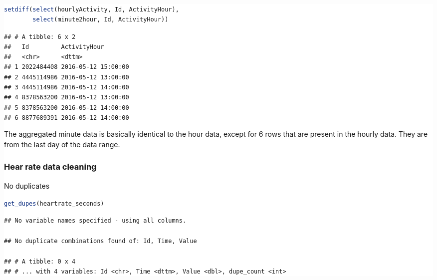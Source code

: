 ``` r
setdiff(select(hourlyActivity, Id, ActivityHour),
        select(minute2hour, Id, ActivityHour))
```

    ## # A tibble: 6 x 2
    ##   Id         ActivityHour       
    ##   <chr>      <dttm>             
    ## 1 2022484408 2016-05-12 15:00:00
    ## 2 4445114986 2016-05-12 13:00:00
    ## 3 4445114986 2016-05-12 14:00:00
    ## 4 8378563200 2016-05-12 13:00:00
    ## 5 8378563200 2016-05-12 14:00:00
    ## 6 8877689391 2016-05-12 14:00:00

The aggregated minute data is basically identical to the hour data,
except for 6 rows that are present in the hourly data. They are from the
last day of the data range.

### Hear rate data cleaning

No duplicates

``` r
get_dupes(heartrate_seconds)
```

    ## No variable names specified - using all columns.

    ## No duplicate combinations found of: Id, Time, Value

    ## # A tibble: 0 x 4
    ## # ... with 4 variables: Id <chr>, Time <dttm>, Value <dbl>, dupe_count <int>
